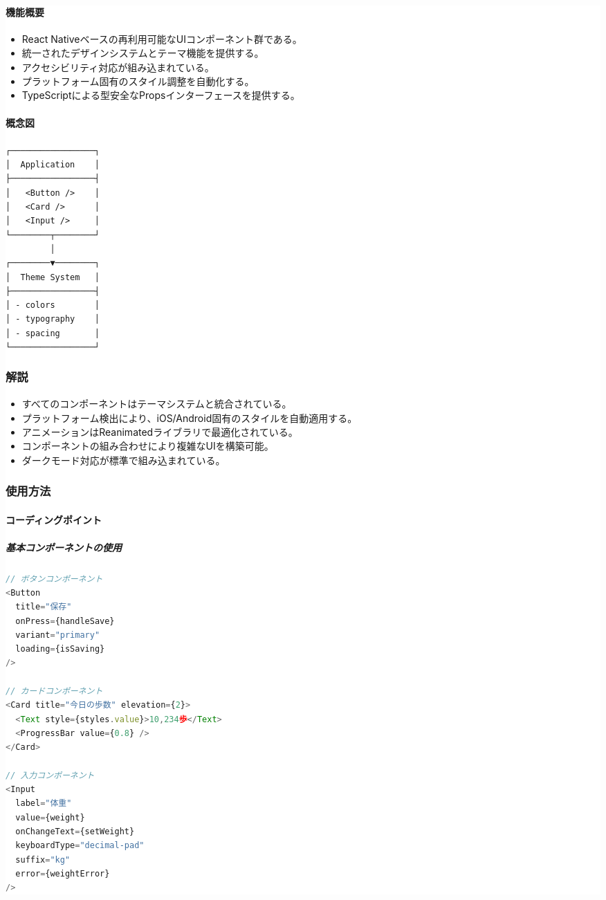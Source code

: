 #### 機能概要
- React Nativeベースの再利用可能なUIコンポーネント群である。
- 統一されたデザインシステムとテーマ機能を提供する。
- アクセシビリティ対応が組み込まれている。
- プラットフォーム固有のスタイル調整を自動化する。
- TypeScriptによる型安全なPropsインターフェースを提供する。

#### 概念図
```
┌─────────────────┐
│  Application    │
├─────────────────┤
│   <Button />    │
│   <Card />      │
│   <Input />     │
└────────┬────────┘
         │
┌────────▼────────┐
│  Theme System   │
├─────────────────┤
│ - colors        │
│ - typography    │
│ - spacing       │
└─────────────────┘
```

### 解説
- すべてのコンポーネントはテーマシステムと統合されている。
- プラットフォーム検出により、iOS/Android固有のスタイルを自動適用する。
- アニメーションはReanimatedライブラリで最適化されている。
- コンポーネントの組み合わせにより複雑なUIを構築可能。
- ダークモード対応が標準で組み込まれている。

### 使用方法

#### コーディングポイント

##### 基本コンポーネントの使用
```typescript
// ボタンコンポーネント
<Button
  title="保存"
  onPress={handleSave}
  variant="primary"
  loading={isSaving}
/>

// カードコンポーネント
<Card title="今日の歩数" elevation={2}>
  <Text style={styles.value}>10,234歩</Text>
  <ProgressBar value={0.8} />
</Card>

// 入力コンポーネント
<Input
  label="体重"
  value={weight}
  onChangeText={setWeight}
  keyboardType="decimal-pad"
  suffix="kg"
  error={weightError}
/>
```
